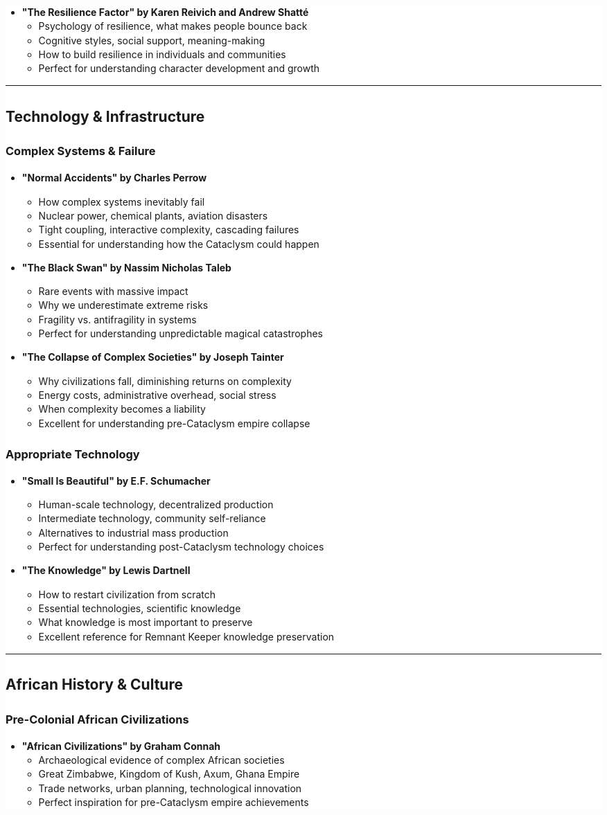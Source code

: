 - **"The Resilience Factor" by Karen Reivich and Andrew Shatté**
  - Psychology of resilience, what makes people bounce back
  - Cognitive styles, social support, meaning-making
  - How to build resilience in individuals and communities
  - Perfect for understanding character development and growth

---

## Technology & Infrastructure

### **Complex Systems & Failure**
- **"Normal Accidents" by Charles Perrow**
  - How complex systems inevitably fail
  - Nuclear power, chemical plants, aviation disasters
  - Tight coupling, interactive complexity, cascading failures
  - Essential for understanding how the Cataclysm could happen

- **"The Black Swan" by Nassim Nicholas Taleb**
  - Rare events with massive impact
  - Why we underestimate extreme risks
  - Fragility vs. antifragility in systems
  - Perfect for understanding unpredictable magical catastrophes

- **"The Collapse of Complex Societies" by Joseph Tainter**
  - Why civilizations fall, diminishing returns on complexity
  - Energy costs, administrative overhead, social stress
  - When complexity becomes a liability
  - Excellent for understanding pre-Cataclysm empire collapse

### **Appropriate Technology**
- **"Small Is Beautiful" by E.F. Schumacher**
  - Human-scale technology, decentralized production
  - Intermediate technology, community self-reliance
  - Alternatives to industrial mass production
  - Perfect for understanding post-Cataclysm technology choices

- **"The Knowledge" by Lewis Dartnell**
  - How to restart civilization from scratch
  - Essential technologies, scientific knowledge
  - What knowledge is most important to preserve
  - Excellent reference for Remnant Keeper knowledge preservation

---

## African History & Culture

### **Pre-Colonial African Civilizations**
- **"African Civilizations" by Graham Connah**
  - Archaeological evidence of complex African societies
  - Great Zimbabwe, Kingdom of Kush, Axum, Ghana Empire
  - Trade networks, urban planning, technological innovation
  - Perfect inspiration for pre-Cataclysm empire achievements
